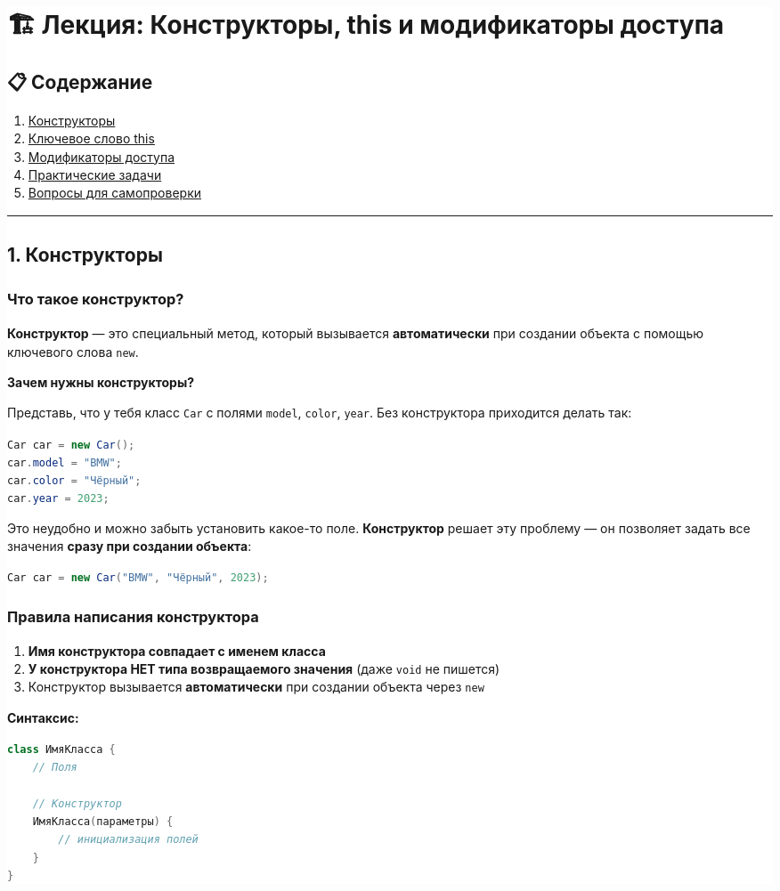 # 🏗️ Лекция: Конструкторы, this и модификаторы доступа

## 📋 Содержание

1. [Конструкторы](#1-конструкторы)
2. [Ключевое слово this](#2-ключевое-слово-this)
3. [Модификаторы доступа](#3-модификаторы-доступа)
4. [Практические задачи](#4-практические-задачи)
5. [Вопросы для самопроверки](#5-вопросы-для-самопроверки)

---

## 1. Конструкторы

### Что такое конструктор?

**Конструктор** — это специальный метод, который вызывается **автоматически** при создании объекта с помощью ключевого слова `new`.

**Зачем нужны конструкторы?**

Представь, что у тебя класс `Car` с полями `model`, `color`, `year`. Без конструктора приходится делать так:

```java
Car car = new Car();
car.model = "BMW";
car.color = "Чёрный";
car.year = 2023;
```

Это неудобно и можно забыть установить какое-то поле. **Конструктор** решает эту проблему — он позволяет задать все значения **сразу при создании объекта**:

```java
Car car = new Car("BMW", "Чёрный", 2023);
```

### Правила написания конструктора

1. **Имя конструктора совпадает с именем класса**
2. **У конструктора НЕТ типа возвращаемого значения** (даже `void` не пишется)
3. Конструктор вызывается **автоматически** при создании объекта через `new`

**Синтаксис:**

```java
class ИмяКласса {
    // Поля

    // Конструктор
    ИмяКласса(параметры) {
        // инициализация полей
    }
}
```
